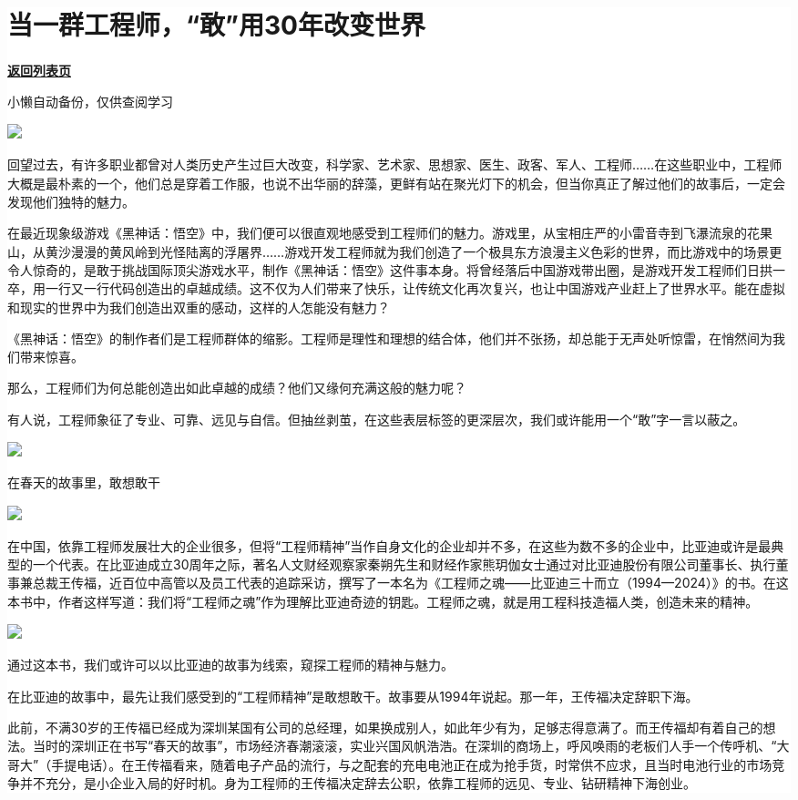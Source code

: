 # 当一群工程师，“敢”用30年改变世界

[**返回列表页**](/gzh/三联生活周刊)

小懒自动备份，仅供查阅学习

![](https://mmbiz.qpic.cn/mmbiz_png/c2Sib3Mp7pONhAG9eBc4VTCekOBIoiaqiaSsl0Gv0etEvAGbfDQ1crqCPIOV3lwzSicFXeZz5mWLAoR7r7GFnuy2uQ/640?wx_fmt=png&from;=appmsg)

回望过去，有许多职业都曾对人类历史产生过巨大改变，科学家、艺术家、思想家、医生、政客、军人、工程师……在这些职业中，工程师大概是最朴素的一个，他们总是穿着工作服，也说不出华丽的辞藻，更鲜有站在聚光灯下的机会，但当你真正了解过他们的故事后，一定会发现他们独特的魅力。

  

在最近现象级游戏《黑神话：悟空》中，我们便可以很直观地感受到工程师们的魅力。游戏里，从宝相庄严的小雷音寺到飞瀑流泉的花果山，从黄沙漫漫的黄风岭到光怪陆离的浮屠界……游戏开发工程师就为我们创造了一个极具东方浪漫主义色彩的世界，而比游戏中的场景更令人惊奇的，是敢于挑战国际顶尖游戏水平，制作《黑神话：悟空》这件事本身。将曾经落后中国游戏带出圈，是游戏开发工程师们日拱一卒，用一行又一行代码创造出的卓越成绩。这不仅为人们带来了快乐，让传统文化再次复兴，也让中国游戏产业赶上了世界水平。能在虚拟和现实的世界中为我们创造出双重的感动，这样的人怎能没有魅力？

  

《黑神话：悟空》的制作者们是工程师群体的缩影。工程师是理性和理想的结合体，他们并不张扬，却总能于无声处听惊雷，在悄然间为我们带来惊喜。

  

那么，工程师们为何总能创造出如此卓越的成绩？他们又缘何充满这般的魅力呢？

  

有人说，工程师象征了专业、可靠、远见与自信。但抽丝剥茧，在这些表层标签的更深层次，我们或许能用一个“敢”字一言以蔽之。

  

  

![](https://mmbiz.qpic.cn/mmbiz_jpg/c2Sib3Mp7pOOptmt5ggVrjptNLyd8at4lu6nBe6fVSxNtSaDg2tFbsbAm5XMd8q9c8Jv8WXCV2gibCVo6DsNoV6g/640?wx_fmt=jpeg&from;=appmsg)

  

在春天的故事里，敢想敢干

![](https://mmbiz.qpic.cn/mmbiz_png/c2Sib3Mp7pOOptmt5ggVrjptNLyd8at4lpK8FbPMIcHUZDHcyziaTZjaa3bNBHxK2gyJjM6SnnEtOexusPyRyUicw/640?wx_fmt=png&from;=appmsg)

  

在中国，依靠工程师发展壮大的企业很多，但将“工程师精神”当作自身文化的企业却并不多，在这些为数不多的企业中，比亚迪或许是最典型的一个代表。在比亚迪成立30周年之际，著名人文财经观察家秦朔先生和财经作家熊玥伽女士通过对比亚迪股份有限公司董事长、执行董事兼总裁王传福，近百位中高管以及员工代表的追踪采访，撰写了一本名为《工程师之魂——比亚迪三十而立（1994—2024）》的书。在这本书中，作者这样写道：我们将“工程师之魂”作为理解比亚迪奇迹的钥匙。工程师之魂，就是用工程科技造福人类，创造未来的精神。

  

  

![](https://mmbiz.qpic.cn/mmbiz_jpg/c2Sib3Mp7pOOptmt5ggVrjptNLyd8at4ld6YfKj4wuwuib9picqNO8nk0lvhuTzMRGbz4Eo9IbfgKnE1VDwjsaUOQ/640?wx_fmt=jpeg&from;=appmsg)

  

  

通过这本书，我们或许可以以比亚迪的故事为线索，窥探工程师的精神与魅力。

  

在比亚迪的故事中，最先让我们感受到的“工程师精神”是敢想敢干。故事要从1994年说起。那一年，王传福决定辞职下海。

  

此前，不满30岁的王传福已经成为深圳某国有公司的总经理，如果换成别人，如此年少有为，足够志得意满了。而王传福却有着自己的想法。当时的深圳正在书写“春天的故事”，市场经济春潮滚滚，实业兴国风帆浩浩。在深圳的商场上，呼风唤雨的老板们人手一个传呼机、“大哥大”（手提电话）。在王传福看来，随着电子产品的流行，与之配套的充电电池正在成为抢手货，时常供不应求，且当时电池行业的市场竞争并不充分，是小企业入局的好时机。身为工程师的王传福决定辞去公职，依靠工程师的远见、专业、钻研精神下海创业。

